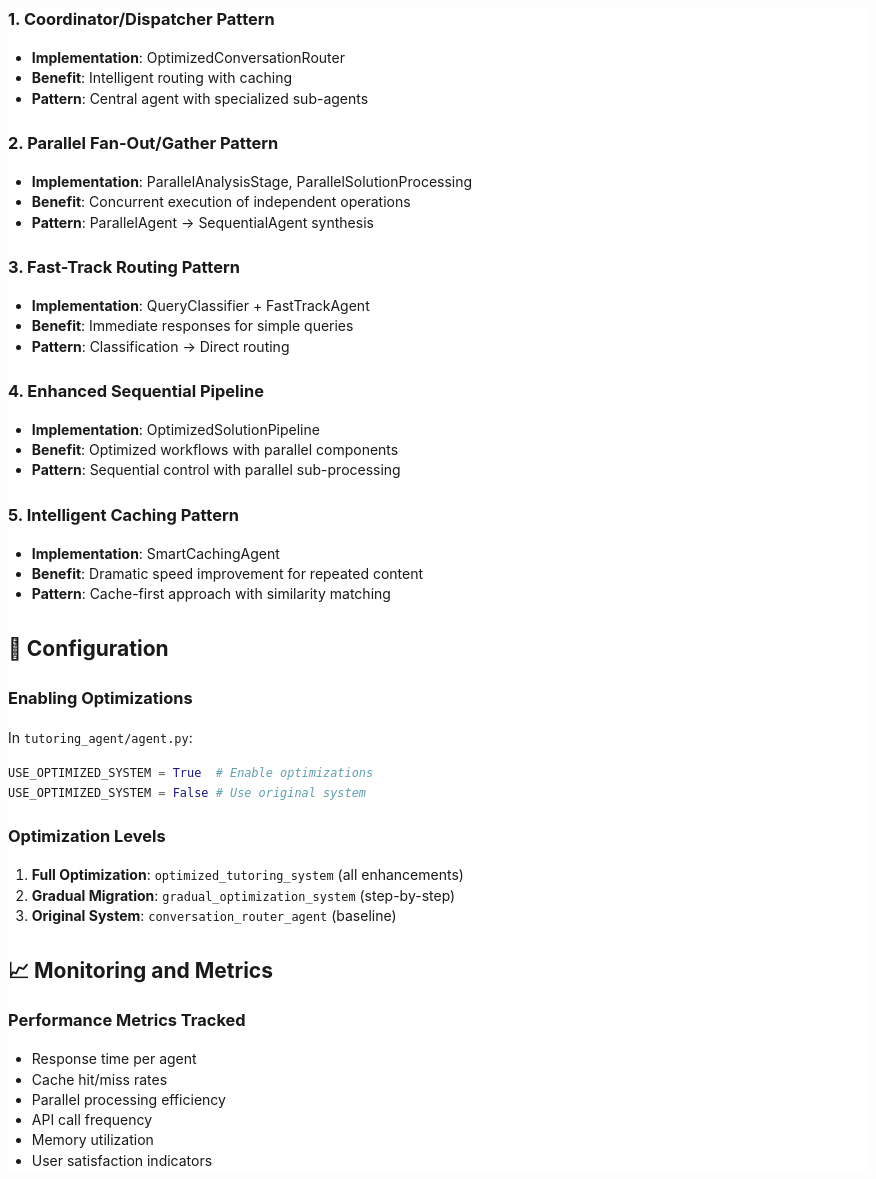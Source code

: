 ### 1. Coordinator/Dispatcher Pattern

- **Implementation**: OptimizedConversationRouter
- **Benefit**: Intelligent routing with caching
- **Pattern**: Central agent with specialized sub-agents

### 2. Parallel Fan-Out/Gather Pattern

- **Implementation**: ParallelAnalysisStage, ParallelSolutionProcessing
- **Benefit**: Concurrent execution of independent operations
- **Pattern**: ParallelAgent → SequentialAgent synthesis

### 3. Fast-Track Routing Pattern

- **Implementation**: QueryClassifier + FastTrackAgent
- **Benefit**: Immediate responses for simple queries
- **Pattern**: Classification → Direct routing

### 4. Enhanced Sequential Pipeline

- **Implementation**: OptimizedSolutionPipeline
- **Benefit**: Optimized workflows with parallel components
- **Pattern**: Sequential control with parallel sub-processing

### 5. Intelligent Caching Pattern

- **Implementation**: SmartCachingAgent
- **Benefit**: Dramatic speed improvement for repeated content
- **Pattern**: Cache-first approach with similarity matching

## 🔧 Configuration

### Enabling Optimizations

In `tutoring_agent/agent.py`:

```python
USE_OPTIMIZED_SYSTEM = True  # Enable optimizations
USE_OPTIMIZED_SYSTEM = False # Use original system
```

### Optimization Levels

1. **Full Optimization**: `optimized_tutoring_system` (all enhancements)
2. **Gradual Migration**: `gradual_optimization_system` (step-by-step)
3. **Original System**: `conversation_router_agent` (baseline)

## 📈 Monitoring and Metrics

### Performance Metrics Tracked

- Response time per agent
- Cache hit/miss rates
- Parallel processing efficiency
- API call frequency
- Memory utilization
- User satisfaction indicators
